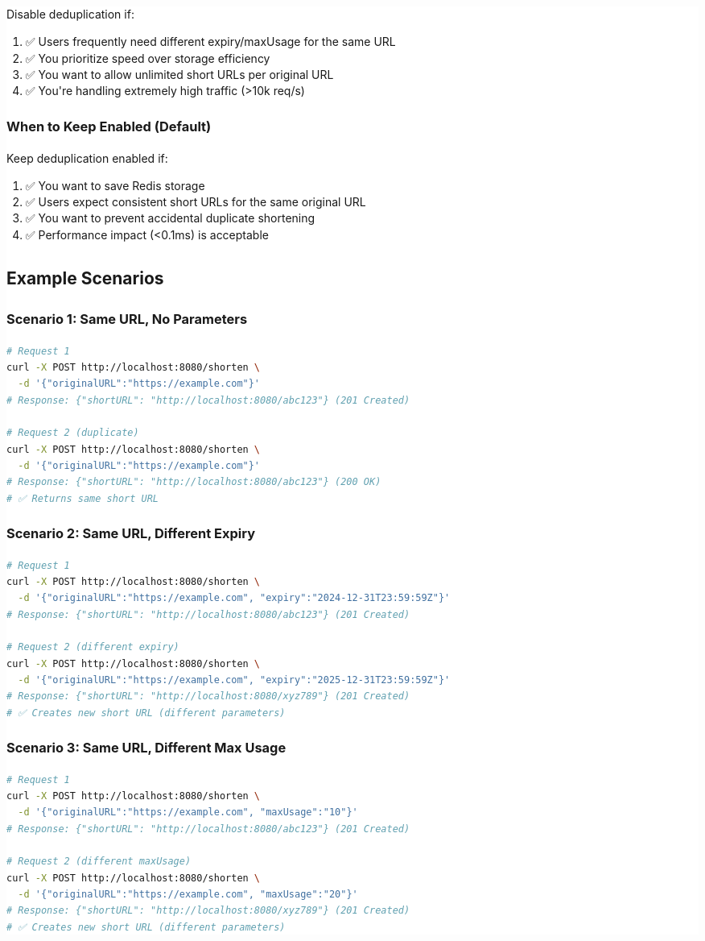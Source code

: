 Disable deduplication if:
1. ✅ Users frequently need different expiry/maxUsage for the same URL
2. ✅ You prioritize speed over storage efficiency
3. ✅ You want to allow unlimited short URLs per original URL
4. ✅ You're handling extremely high traffic (>10k req/s)

### When to Keep Enabled (Default)

Keep deduplication enabled if:
1. ✅ You want to save Redis storage
2. ✅ Users expect consistent short URLs for the same original URL
3. ✅ You want to prevent accidental duplicate shortening
4. ✅ Performance impact (<0.1ms) is acceptable

## Example Scenarios

### Scenario 1: Same URL, No Parameters

```bash
# Request 1
curl -X POST http://localhost:8080/shorten \
  -d '{"originalURL":"https://example.com"}'
# Response: {"shortURL": "http://localhost:8080/abc123"} (201 Created)

# Request 2 (duplicate)
curl -X POST http://localhost:8080/shorten \
  -d '{"originalURL":"https://example.com"}'
# Response: {"shortURL": "http://localhost:8080/abc123"} (200 OK)
# ✅ Returns same short URL
```

### Scenario 2: Same URL, Different Expiry

```bash
# Request 1
curl -X POST http://localhost:8080/shorten \
  -d '{"originalURL":"https://example.com", "expiry":"2024-12-31T23:59:59Z"}'
# Response: {"shortURL": "http://localhost:8080/abc123"} (201 Created)

# Request 2 (different expiry)
curl -X POST http://localhost:8080/shorten \
  -d '{"originalURL":"https://example.com", "expiry":"2025-12-31T23:59:59Z"}'
# Response: {"shortURL": "http://localhost:8080/xyz789"} (201 Created)
# ✅ Creates new short URL (different parameters)
```

### Scenario 3: Same URL, Different Max Usage

```bash
# Request 1
curl -X POST http://localhost:8080/shorten \
  -d '{"originalURL":"https://example.com", "maxUsage":"10"}'
# Response: {"shortURL": "http://localhost:8080/abc123"} (201 Created)

# Request 2 (different maxUsage)
curl -X POST http://localhost:8080/shorten \
  -d '{"originalURL":"https://example.com", "maxUsage":"20"}'
# Response: {"shortURL": "http://localhost:8080/xyz789"} (201 Created)
# ✅ Creates new short URL (different parameters)
```
